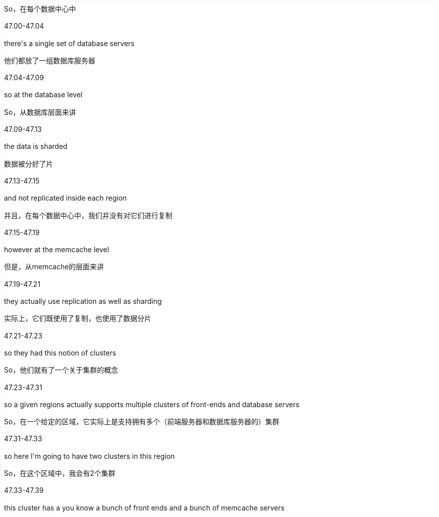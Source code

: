 So，在每个数据中心中




47.00-47.04

there's a single set of database servers

他们都放了一组数据库服务器

47.04-47.09

so at the database level

So，从数据库层面来讲

47.09-47.13

the data is sharded

数据被分好了片

47.13-47.15

and not replicated inside each region

并且，在每个数据中心中，我们并没有对它们进行复制

47.15-47.19

 however at the memcache level

但是，从memcache的层面来讲

47.19-47.21

they actually use replication as well as sharding

实际上，它们既使用了复制，也使用了数据分片

47.21-47.23

so they had this notion of clusters

So，他们就有了一个关于集群的概念

47.23-47.31

 so a given regions actually supports multiple clusters of front-ends and database servers

So，在一个给定的区域，它实际上是支持拥有多个（前端服务器和数据库服务器的）集群




47.31-47.33

 so here I'm going to have two clusters in this region

So，在这个区域中，我会有2个集群




47.33-47.39

 this cluster has a you know a bunch of front ends and a bunch of memcache servers 
